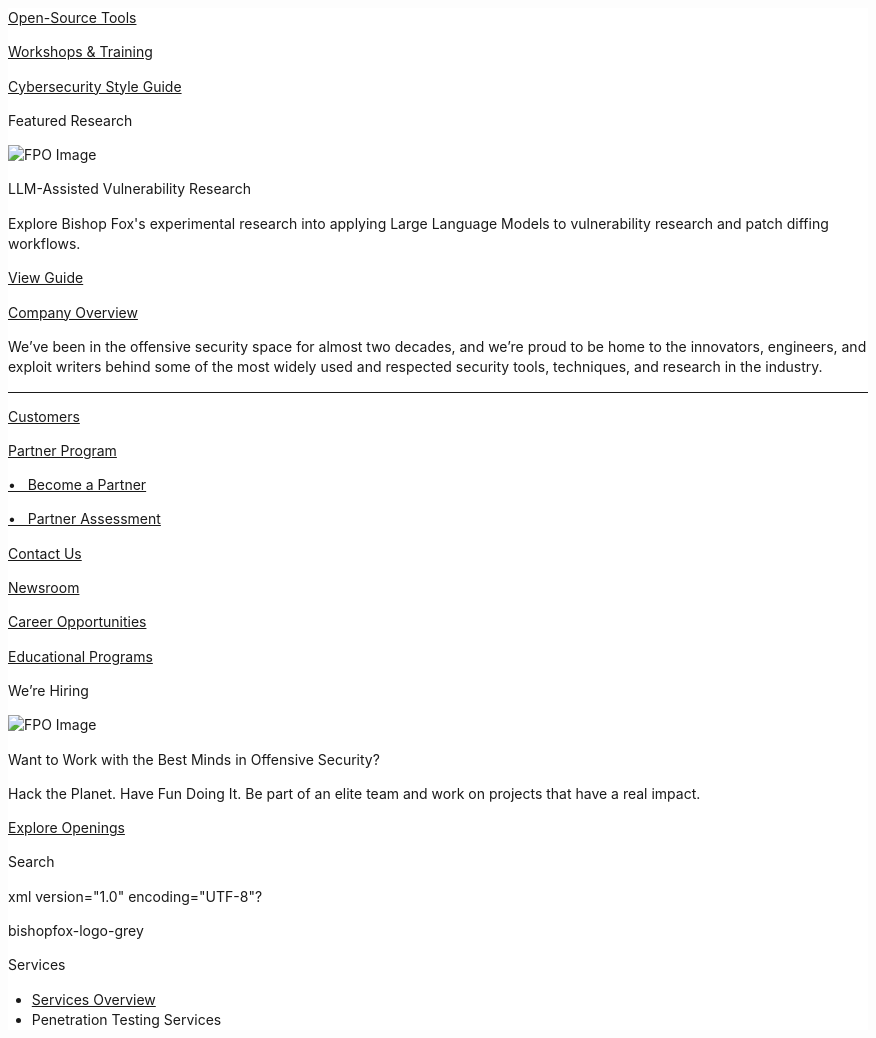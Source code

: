 [Open-Source Tools](/tools)

[Workshops & Training](/resources?category=security-toolkits)

[Cybersecurity Style Guide](/cybersecurity-style-guide)

Featured Research

![FPO Image](https://assets.bishopfox.com/prod-1437/Images/BFX24-Main-Menu/featured-guide-LLM.webp)

LLM-Assisted Vulnerability Research

Explore Bishop Fox's experimental research into applying Large Language Models to vulnerability research and patch diffing workflows.

[View Guide](/resources/llm-assisted-vulnerability-research)

[Company Overview](/company)

We’ve been in the offensive security space for almost two decades, and we’re proud to be home to the innovators, engineers, and exploit writers behind some of the most widely used and respected security tools, techniques, and research in the industry.

---

[Customers](/customers)

[Partner Program](/partners)

[•   Become a Partner](/partners/become-a-partner)

[•   Partner Assessment](/services/vendor-assessments)

[Contact Us](/contact)

[Newsroom](/news)

[Career Opportunities](/careers)

[Educational Programs](/company/internships)

We’re Hiring

![FPO Image](https://assets.bishopfox.com/prod-1437/Images/BFX24-Main-Menu/featured-hack-the-planet.webp)

Want to Work with the Best Minds in Offensive Security?

Hack the Planet. Have Fun Doing It. Be part of an elite team and work on projects that have a real impact.

[Explore Openings](/careers)

Search

xml version="1.0" encoding="UTF-8"?

bishopfox-logo-grey

Services

* [Services Overview](/services)
* Penetration Testing Services
